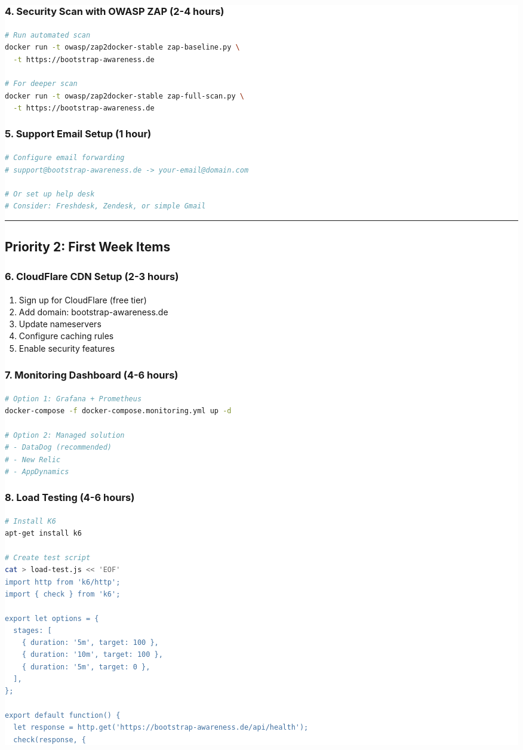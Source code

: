 ### 4. Security Scan with OWASP ZAP (2-4 hours)
```bash
# Run automated scan
docker run -t owasp/zap2docker-stable zap-baseline.py \
  -t https://bootstrap-awareness.de

# For deeper scan
docker run -t owasp/zap2docker-stable zap-full-scan.py \
  -t https://bootstrap-awareness.de
```

### 5. Support Email Setup (1 hour)
```bash
# Configure email forwarding
# support@bootstrap-awareness.de -> your-email@domain.com

# Or set up help desk
# Consider: Freshdesk, Zendesk, or simple Gmail
```

---

## Priority 2: First Week Items

### 6. CloudFlare CDN Setup (2-3 hours)
1. Sign up for CloudFlare (free tier)
2. Add domain: bootstrap-awareness.de
3. Update nameservers
4. Configure caching rules
5. Enable security features

### 7. Monitoring Dashboard (4-6 hours)
```bash
# Option 1: Grafana + Prometheus
docker-compose -f docker-compose.monitoring.yml up -d

# Option 2: Managed solution
# - DataDog (recommended)
# - New Relic
# - AppDynamics
```

### 8. Load Testing (4-6 hours)
```bash
# Install K6
apt-get install k6

# Create test script
cat > load-test.js << 'EOF'
import http from 'k6/http';
import { check } from 'k6';

export let options = {
  stages: [
    { duration: '5m', target: 100 },
    { duration: '10m', target: 100 },
    { duration: '5m', target: 0 },
  ],
};

export default function() {
  let response = http.get('https://bootstrap-awareness.de/api/health');
  check(response, {
```